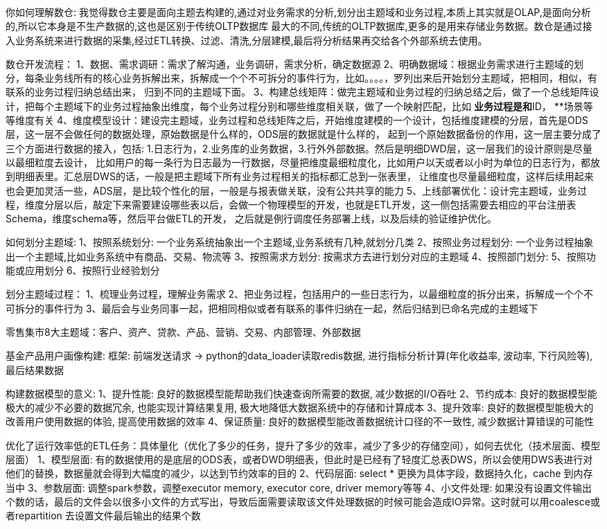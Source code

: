 你如何理解数仓:
    我觉得数仓主要是面向主题去构建的,通过对业务需求的分析,划分出主题域和业务过程,本质上其实就是OLAP,是面向分析的,所以它本身是不生产数据的,这也是区别于传统OLTP数据库
最大的不同,传统的OLTP数据库,更多的是用来存储业务数据。数仓是通过接入业务系统来进行数据的采集,经过ETL转换、过滤、清洗,分层建模,最后将分析结果再交给各个外部系统去使用。

数仓开发流程：
    1、数据、需求调研：需求了解沟通，业务调研，需求分析，确定数据源
    2、明确数据域：根据业务需求进行主题域的划分，每条业务线所有的核心业务拆解出来，拆解成一个个不可拆分的事件行为，比如。。。。，罗列出来后开始划分主题域，把相同，相似，有联系的业务过程归纳总结出来，
归到不同的主题域下面。
    3、构建总线矩阵：做完主题域和业务过程的归纳总结之后，做了一个总线矩阵设计，把每个主题域下的业务过程抽象出维度，每个业务过程分别和哪些维度相关联，做了一个映射匹配，比如 **业务过程是和**ID，
**场景等等维度有关
    4、维度模型设计：建设完主题域，业务过程和总线矩阵之后，开始维度建模的一个设计，包括维度建模的分层，首先是ODS层，这一层不会做任何的数据处理，原始数据是什么样的，ODS层的数据就是什么样的，
起到一个原始数据备份的作用，这一层主要分成了三个方面进行数据的接入，包括: 1.日志行为，2.业务库的业务数据，3.行外外部数据。然后是明细DWD层，这一层我们的设计原则是尽量以最细粒度去设计，
比如用户的每一条行为日志最为一行数据，尽量把维度最细粒度化，比如用户以天或者以小时为单位的日志行为，都放到明细表里。汇总层DWS的话，一般是把主题域下所有业务过程相关的指标都汇总到一张表里，
让维度也尽量最细粒度，这样后续用起来也会更加灵活一些，ADS层，是比较个性化的层，一般是与报表做关联，没有公共共享的能力
    5、上线部署优化：设计完主题域，业务过程，维度分层以后，敲定下来需要建设哪些表以后，会做一个物理模型的开发，也就是ETL开发，这一侧包括需要去相应的平台注册表Schema，维度schema等，然后平台做ETL的开发，
之后就是例行调度任务部署上线，以及后续的验证维护优化。

如何划分主题域:
    1、按照系统划分:
        一个业务系统抽象出一个主题域,业务系统有几种,就划分几类
    2、按照业务过程划分:
        一个业务过程抽象出一个主题域,比如业务系统中有商品、交易、物流等
    3、按照需求方划分:
        按需求方去进行划分对应的主题域
    4、按照部门划分:
    5、按照功能或应用划分
    6、按照行业经验划分

划分主题域过程：
    1、梳理业务过程，理解业务需求
    2、把业务过程，包括用户的一些日志行为，以最细粒度的拆分出来，拆解成一个个不可拆分的事件行为
    3、最后会与业务同事一起，把相同相似或者有联系的事件归纳在一起，然后归结到已命名完成的主题域下


零售集市8大主题域：客户、资产、贷款、产品、营销、交易、内部管理、外部数据


基金产品用户画像构建:
    框架:
        前端发送请求 -> python的data_loader读取redis数据, 进行指标分析计算(年化收益率, 波动率, 下行风险等),
        最后结果数据
    


构建数据模型的意义:
    1、提升性能: 良好的数据模型能帮助我们快速查询所需要的数据, 减少数据的I/O吞吐
    2、节约成本: 良好的数据模型能极大的减少不必要的数据冗余, 也能实现计算结果复用, 极大地降低大数据系统中的存储和计算成本
    3、提升效率: 良好的数据模型能极大的改善用户使用数据的体验, 提高使用数据的效率
    4、保证质量: 良好的数据模型能改善数据统计口径的不一致性, 减少数据计算错误的可能性

优化了运行效率低的ETL任务：具体量化（优化了多少的任务，提升了多少的效率，减少了多少的存储空间），如何去优化（技术层面、模型层面）
    1、模型层面: 有的数据使用的是底层的ODS表，或者DWD明细表，但此时是已经有了轻度汇总表DWS，所以会使用DWS表进行对他们的替换，数据量就会得到大幅度的减少，以达到节约效率的目的
    2、代码层面: select * 更换为具体字段，数据持久化，cache 到内存当中
    3、参数层面: 调整spark参数，调整executor memory, executor core, driver memory等等
    4、小文件处理: 如果没有设置文件输出个数的话，最后的文件会以很多小文件的方式写出，导致后面需要读取该文件处理数据的时候可能会造成IO异常。这时就可以用coalesce或者repartition
    去设置文件最后输出的结果个数
